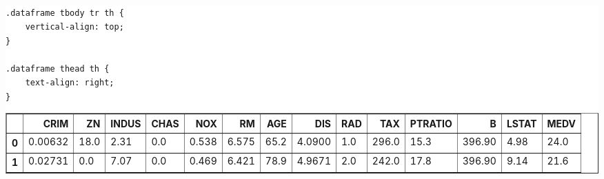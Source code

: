     .dataframe tbody tr th {
        vertical-align: top;
    }

    .dataframe thead th {
        text-align: right;
    }

</style>
<table border="1" class="dataframe">
  <thead>
    <tr style="text-align: right;">
      <th></th>
      <th>CRIM</th>
      <th>ZN</th>
      <th>INDUS</th>
      <th>CHAS</th>
      <th>NOX</th>
      <th>RM</th>
      <th>AGE</th>
      <th>DIS</th>
      <th>RAD</th>
      <th>TAX</th>
      <th>PTRATIO</th>
      <th>B</th>
      <th>LSTAT</th>
      <th>MEDV</th>
    </tr>
  </thead>
  <tbody>
    <tr>
      <th>0</th>
      <td>0.00632</td>
      <td>18.0</td>
      <td>2.31</td>
      <td>0.0</td>
      <td>0.538</td>
      <td>6.575</td>
      <td>65.2</td>
      <td>4.0900</td>
      <td>1.0</td>
      <td>296.0</td>
      <td>15.3</td>
      <td>396.90</td>
      <td>4.98</td>
      <td>24.0</td>
    </tr>
    <tr>
      <th>1</th>
      <td>0.02731</td>
      <td>0.0</td>
      <td>7.07</td>
      <td>0.0</td>
      <td>0.469</td>
      <td>6.421</td>
      <td>78.9</td>
      <td>4.9671</td>
      <td>2.0</td>
      <td>242.0</td>
      <td>17.8</td>
      <td>396.90</td>
      <td>9.14</td>
      <td>21.6</td>
    </tr>